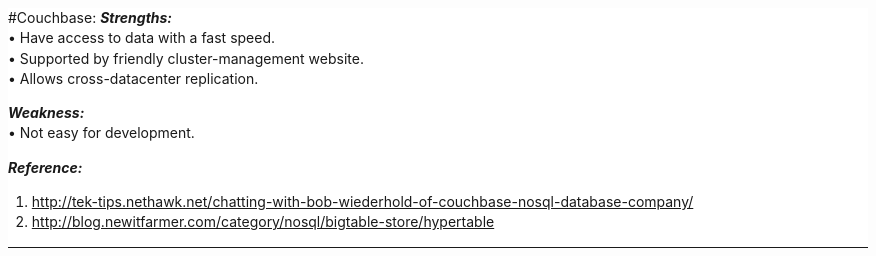 #Couchbase:
**_Strengths:_**  
• Have access to data with a fast speed.  
• Supported by friendly cluster-management website.  
• Allows cross-datacenter replication.  

**_Weakness:_**  
• Not easy for development.  

**_Reference:_**  
1. http://tek-tips.nethawk.net/chatting-with-bob-wiederhold-of-couchbase-nosql-database-company/  
2. http://blog.newitfarmer.com/category/nosql/bigtable-store/hypertable  
***